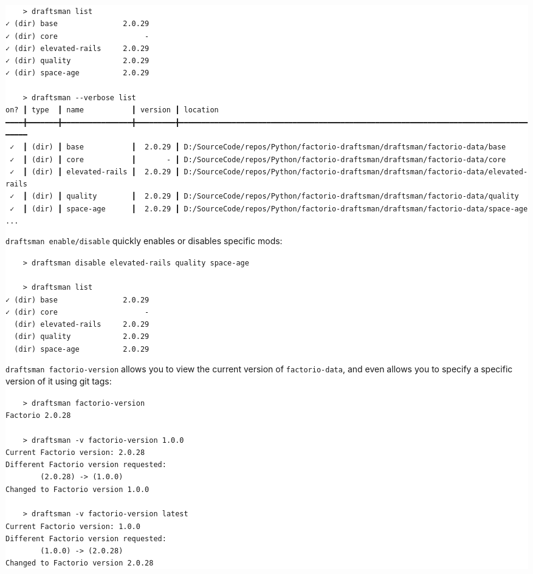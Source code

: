 ```
    > draftsman list 
✓ (dir) base               2.0.29
✓ (dir) core                    -
✓ (dir) elevated-rails     2.0.29
✓ (dir) quality            2.0.29
✓ (dir) space-age          2.0.29

    > draftsman --verbose list
on? ┃ type  ┃ name           ┃ version ┃ location
━━━━╋━━━━━━━╋━━━━━━━━━━━━━━━━╋━━━━━━━━━╋━━━━━━━━━━━━━━━━━━━━━━━━━━━━━━━━━━━━━━━━━━━━━━━━━━━━━━━━━━━━━━━━━━━━━━━━━━━━━━━━━━━━━
 ✓  ┃ (dir) ┃ base           ┃  2.0.29 ┃ D:/SourceCode/repos/Python/factorio-draftsman/draftsman/factorio-data/base
 ✓  ┃ (dir) ┃ core           ┃       - ┃ D:/SourceCode/repos/Python/factorio-draftsman/draftsman/factorio-data/core
 ✓  ┃ (dir) ┃ elevated-rails ┃  2.0.29 ┃ D:/SourceCode/repos/Python/factorio-draftsman/draftsman/factorio-data/elevated-rails
 ✓  ┃ (dir) ┃ quality        ┃  2.0.29 ┃ D:/SourceCode/repos/Python/factorio-draftsman/draftsman/factorio-data/quality
 ✓  ┃ (dir) ┃ space-age      ┃  2.0.29 ┃ D:/SourceCode/repos/Python/factorio-draftsman/draftsman/factorio-data/space-age
...
```

`draftsman enable/disable` quickly enables or disables specific mods:

```
    > draftsman disable elevated-rails quality space-age

    > draftsman list
✓ (dir) base               2.0.29
✓ (dir) core                    -
  (dir) elevated-rails     2.0.29
  (dir) quality            2.0.29
  (dir) space-age          2.0.29
```

`draftsman factorio-version` allows you to view the current version of `factorio-data`, and even allows you to specify a specific version of it using git tags:

```
    > draftsman factorio-version
Factorio 2.0.28

    > draftsman -v factorio-version 1.0.0
Current Factorio version: 2.0.28
Different Factorio version requested:
        (2.0.28) -> (1.0.0)
Changed to Factorio version 1.0.0

    > draftsman -v factorio-version latest
Current Factorio version: 1.0.0
Different Factorio version requested:
        (1.0.0) -> (2.0.28)
Changed to Factorio version 2.0.28
```
